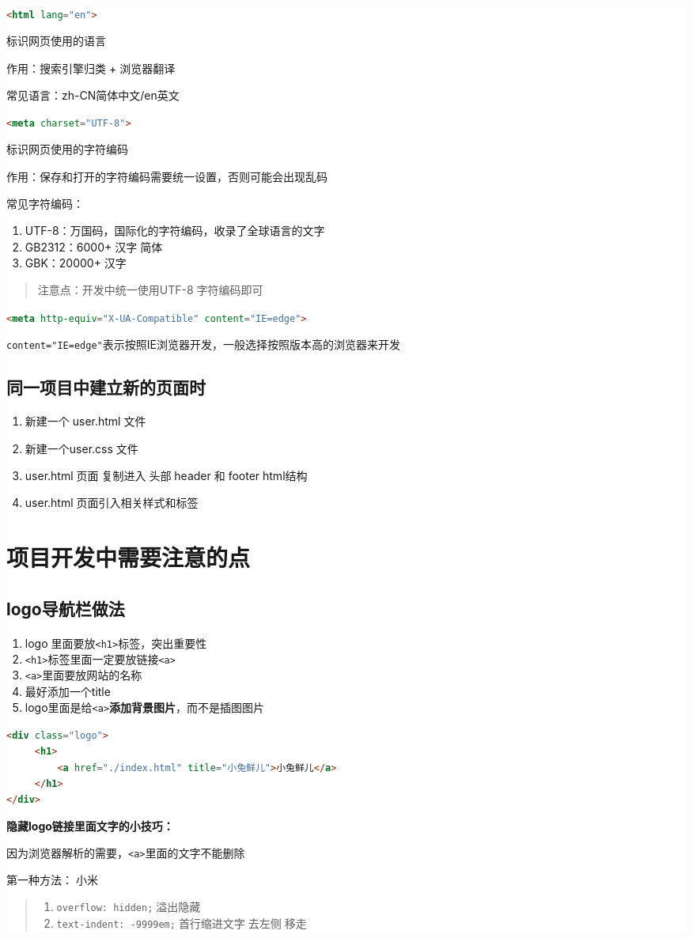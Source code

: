 

```html
<html lang="en">
```
标识网页使用的语言

作用：搜索引擎归类 + 浏览器翻译

常见语言：zh-CN简体中文/en英文


```html
<meta charset="UTF-8">
```
标识网页使用的字符编码

作用：保存和打开的字符编码需要统一设置，否则可能会出现乱码

常见字符编码：
1. UTF-8：万国码，国际化的字符编码，收录了全球语言的文字
2. GB2312：6000+ 汉字 简体
3. GBK：20000+ 汉字

> 注意点：开发中统一使用UTF-8 字符编码即可

```html
<meta http-equiv="X-UA-Compatible" content="IE=edge">
```
```content="IE=edge"```表示按照IE浏览器开发，一般选择按照版本高的浏览器来开发

## 同一项目中建立新的页面时
1. 新建一个 user.html 文件

2. 新建一个user.css 文件

3. user.html 页面 复制进入 头部 header 和 footer  html结构

4. user.html 页面引入相关样式和标签






# 项目开发中需要注意的点
## logo导航栏做法
1. logo 里面要放```<h1>```标签，突出重要性  
2. ```<h1>```标签里面一定要放链接```<a>```
3. ```<a>```里面要放网站的名称 
4. 最好添加一个title 
5. logo里面是给```<a>```**添加背景图片**，而不是插图图片

~~~html
<div class="logo">
     <h1>
         <a href="./index.html" title="小兔鲜儿">小兔鲜儿</a>
     </h1>
</div>
~~~

**隐藏logo链接里面文字的小技巧：**

因为浏览器解析的需要，```<a>```里面的文字不能删除

第一种方法：  小米

>1. ```​overflow: hidden;```   溢出隐藏
>2. ```​text-indent: -9999em;```  首行缩进文字 去左侧 移走

```